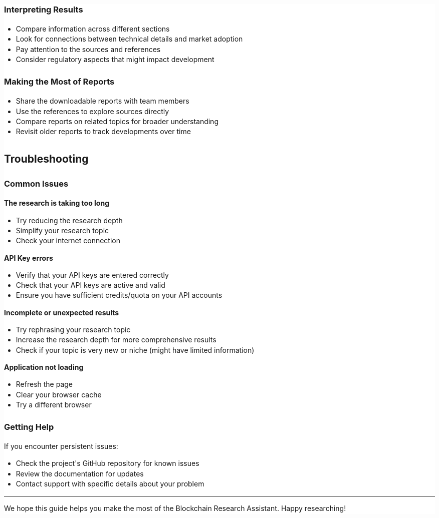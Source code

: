 ### Interpreting Results

- Compare information across different sections
- Look for connections between technical details and market adoption
- Pay attention to the sources and references
- Consider regulatory aspects that might impact development

### Making the Most of Reports

- Share the downloadable reports with team members
- Use the references to explore sources directly
- Compare reports on related topics for broader understanding
- Revisit older reports to track developments over time

## Troubleshooting

### Common Issues

**The research is taking too long**
- Try reducing the research depth
- Simplify your research topic
- Check your internet connection

**API Key errors**
- Verify that your API keys are entered correctly
- Check that your API keys are active and valid
- Ensure you have sufficient credits/quota on your API accounts

**Incomplete or unexpected results**
- Try rephrasing your research topic
- Increase the research depth for more comprehensive results
- Check if your topic is very new or niche (might have limited information)

**Application not loading**
- Refresh the page
- Clear your browser cache
- Try a different browser

### Getting Help

If you encounter persistent issues:
- Check the project's GitHub repository for known issues
- Review the documentation for updates
- Contact support with specific details about your problem

---

We hope this guide helps you make the most of the Blockchain Research Assistant. Happy researching!
